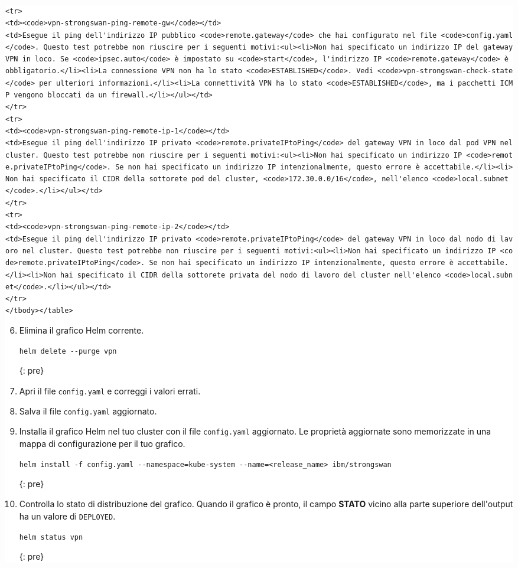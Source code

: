     <tr>
    <td><code>vpn-strongswan-ping-remote-gw</code></td>
    <td>Esegue il ping dell'indirizzo IP pubblico <code>remote.gateway</code> che hai configurato nel file <code>config.yaml</code>. Questo test potrebbe non riuscire per i seguenti motivi:<ul><li>Non hai specificato un indirizzo IP del gateway VPN in loco. Se <code>ipsec.auto</code> è impostato su <code>start</code>, l'indirizzo IP <code>remote.gateway</code> è obbligatorio.</li><li>La connessione VPN non ha lo stato <code>ESTABLISHED</code>. Vedi <code>vpn-strongswan-check-state</code> per ulteriori informazioni.</li><li>La connettività VPN ha lo stato <code>ESTABLISHED</code>, ma i pacchetti ICMP vengono bloccati da un firewall.</li></ul></td>
    </tr>
    <tr>
    <td><code>vpn-strongswan-ping-remote-ip-1</code></td>
    <td>Esegue il ping dell'indirizzo IP privato <code>remote.privateIPtoPing</code> del gateway VPN in loco dal pod VPN nel cluster. Questo test potrebbe non riuscire per i seguenti motivi:<ul><li>Non hai specificato un indirizzo IP <code>remote.privateIPtoPing</code>. Se non hai specificato un indirizzo IP intenzionalmente, questo errore è accettabile.</li><li>Non hai specificato il CIDR della sottorete pod del cluster, <code>172.30.0.0/16</code>, nell'elenco <code>local.subnet</code>.</li></ul></td>
    </tr>
    <tr>
    <td><code>vpn-strongswan-ping-remote-ip-2</code></td>
    <td>Esegue il ping dell'indirizzo IP privato <code>remote.privateIPtoPing</code> del gateway VPN in loco dal nodo di lavoro nel cluster. Questo test potrebbe non riuscire per i seguenti motivi:<ul><li>Non hai specificato un indirizzo IP <code>remote.privateIPtoPing</code>. Se non hai specificato un indirizzo IP intenzionalmente, questo errore è accettabile.</li><li>Non hai specificato il CIDR della sottorete privata del nodo di lavoro del cluster nell'elenco <code>local.subnet</code>.</li></ul></td>
    </tr>
    </tbody></table>

6. Elimina il grafico Helm corrente.

    ```
    helm delete --purge vpn
    ```
    {: pre}

7. Apri il file `config.yaml` e correggi i valori errati.

8. Salva il file `config.yaml` aggiornato.

9. Installa il grafico Helm nel tuo cluster con il file `config.yaml` aggiornato. Le proprietà aggiornate sono memorizzate in una mappa di configurazione per il tuo grafico.

    ```
    helm install -f config.yaml --namespace=kube-system --name=<release_name> ibm/strongswan
    ```
    {: pre}

10. Controlla lo stato di distribuzione del grafico. Quando il grafico è pronto, il campo **STATO** vicino alla parte superiore dell'output ha un valore di `DEPLOYED`.

    ```
    helm status vpn
    ```
    {: pre}
